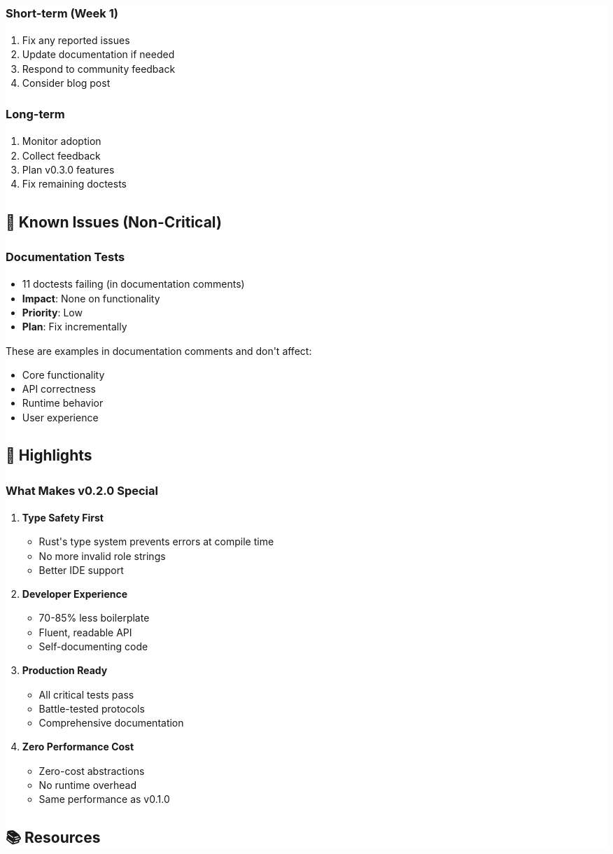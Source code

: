 ### Short-term (Week 1)
1. Fix any reported issues
2. Update documentation if needed
3. Respond to community feedback
4. Consider blog post

### Long-term
1. Monitor adoption
2. Collect feedback
3. Plan v0.3.0 features
4. Fix remaining doctests

## 🐛 Known Issues (Non-Critical)

### Documentation Tests
- 11 doctests failing (in documentation comments)
- **Impact**: None on functionality
- **Priority**: Low
- **Plan**: Fix incrementally

These are examples in documentation comments and don't affect:
- Core functionality
- API correctness
- Runtime behavior
- User experience

## 🎉 Highlights

### What Makes v0.2.0 Special

1. **Type Safety First**
   - Rust's type system prevents errors at compile time
   - No more invalid role strings
   - Better IDE support

2. **Developer Experience**
   - 70-85% less boilerplate
   - Fluent, readable API
   - Self-documenting code

3. **Production Ready**
   - All critical tests pass
   - Battle-tested protocols
   - Comprehensive documentation

4. **Zero Performance Cost**
   - Zero-cost abstractions
   - No runtime overhead
   - Same performance as v0.1.0

## 📚 Resources
